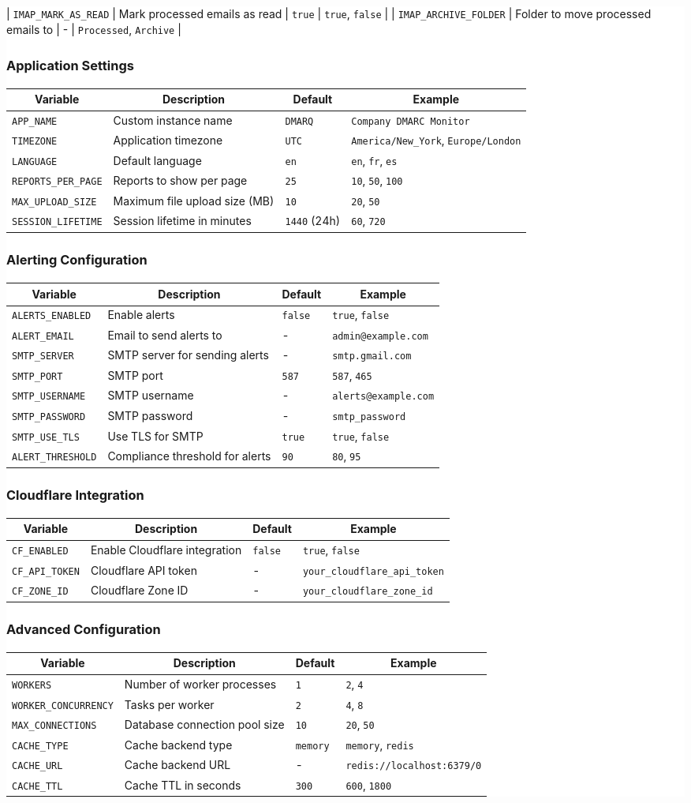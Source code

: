 | `IMAP_MARK_AS_READ` | Mark processed emails as read | `true` | `true`, `false` |
| `IMAP_ARCHIVE_FOLDER` | Folder to move processed emails to | - | `Processed`, `Archive` |

### Application Settings

| Variable | Description | Default | Example |
|----------|-------------|---------|---------|
| `APP_NAME` | Custom instance name | `DMARQ` | `Company DMARC Monitor` |
| `TIMEZONE` | Application timezone | `UTC` | `America/New_York`, `Europe/London` |
| `LANGUAGE` | Default language | `en` | `en`, `fr`, `es` |
| `REPORTS_PER_PAGE` | Reports to show per page | `25` | `10`, `50`, `100` |
| `MAX_UPLOAD_SIZE` | Maximum file upload size (MB) | `10` | `20`, `50` |
| `SESSION_LIFETIME` | Session lifetime in minutes | `1440` (24h) | `60`, `720` |

### Alerting Configuration

| Variable | Description | Default | Example |
|----------|-------------|---------|---------|
| `ALERTS_ENABLED` | Enable alerts | `false` | `true`, `false` |
| `ALERT_EMAIL` | Email to send alerts to | - | `admin@example.com` |
| `SMTP_SERVER` | SMTP server for sending alerts | - | `smtp.gmail.com` |
| `SMTP_PORT` | SMTP port | `587` | `587`, `465` |
| `SMTP_USERNAME` | SMTP username | - | `alerts@example.com` |
| `SMTP_PASSWORD` | SMTP password | - | `smtp_password` |
| `SMTP_USE_TLS` | Use TLS for SMTP | `true` | `true`, `false` |
| `ALERT_THRESHOLD` | Compliance threshold for alerts | `90` | `80`, `95` |

### Cloudflare Integration

| Variable | Description | Default | Example |
|----------|-------------|---------|---------|
| `CF_ENABLED` | Enable Cloudflare integration | `false` | `true`, `false` |
| `CF_API_TOKEN` | Cloudflare API token | - | `your_cloudflare_api_token` |
| `CF_ZONE_ID` | Cloudflare Zone ID | - | `your_cloudflare_zone_id` |

### Advanced Configuration

| Variable | Description | Default | Example |
|----------|-------------|---------|---------|
| `WORKERS` | Number of worker processes | `1` | `2`, `4` |
| `WORKER_CONCURRENCY` | Tasks per worker | `2` | `4`, `8` |
| `MAX_CONNECTIONS` | Database connection pool size | `10` | `20`, `50` |
| `CACHE_TYPE` | Cache backend type | `memory` | `memory`, `redis` |
| `CACHE_URL` | Cache backend URL | - | `redis://localhost:6379/0` |
| `CACHE_TTL` | Cache TTL in seconds | `300` | `600`, `1800` |
